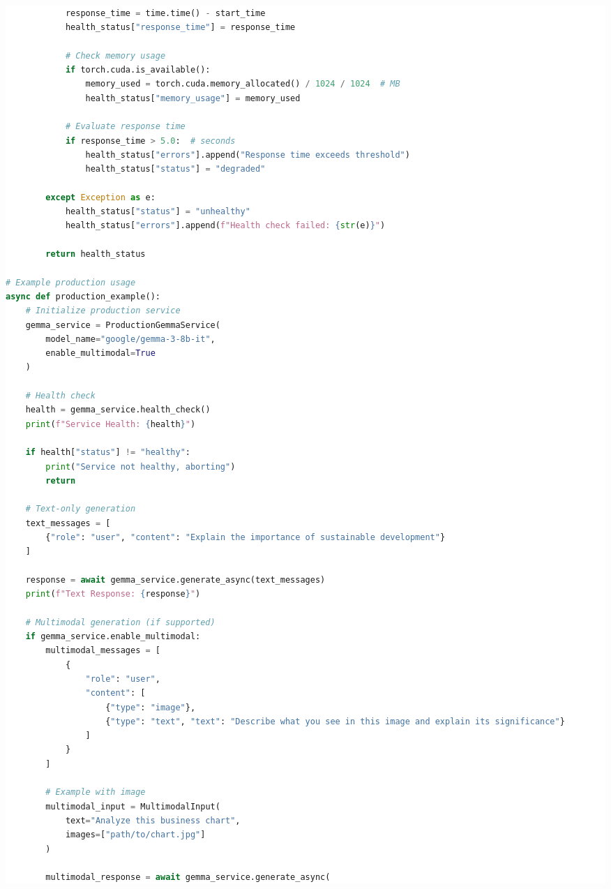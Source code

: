 ```python
            response_time = time.time() - start_time
            health_status["response_time"] = response_time
            
            # Check memory usage
            if torch.cuda.is_available():
                memory_used = torch.cuda.memory_allocated() / 1024 / 1024  # MB
                health_status["memory_usage"] = memory_used
            
            # Evaluate response time
            if response_time > 5.0:  # seconds
                health_status["errors"].append("Response time exceeds threshold")
                health_status["status"] = "degraded"
            
        except Exception as e:
            health_status["status"] = "unhealthy"
            health_status["errors"].append(f"Health check failed: {str(e)}")
        
        return health_status

# Example production usage
async def production_example():
    # Initialize production service
    gemma_service = ProductionGemmaService(
        model_name="google/gemma-3-8b-it",
        enable_multimodal=True
    )
    
    # Health check
    health = gemma_service.health_check()
    print(f"Service Health: {health}")
    
    if health["status"] != "healthy":
        print("Service not healthy, aborting")
        return
    
    # Text-only generation
    text_messages = [
        {"role": "user", "content": "Explain the importance of sustainable development"}
    ]
    
    response = await gemma_service.generate_async(text_messages)
    print(f"Text Response: {response}")
    
    # Multimodal generation (if supported)
    if gemma_service.enable_multimodal:
        multimodal_messages = [
            {
                "role": "user", 
                "content": [
                    {"type": "image"},
                    {"type": "text", "text": "Describe what you see in this image and explain its significance"}
                ]
            }
        ]
        
        # Example with image
        multimodal_input = MultimodalInput(
            text="Analyze this business chart",
            images=["path/to/chart.jpg"]
        )
        
        multimodal_response = await gemma_service.generate_async(
```